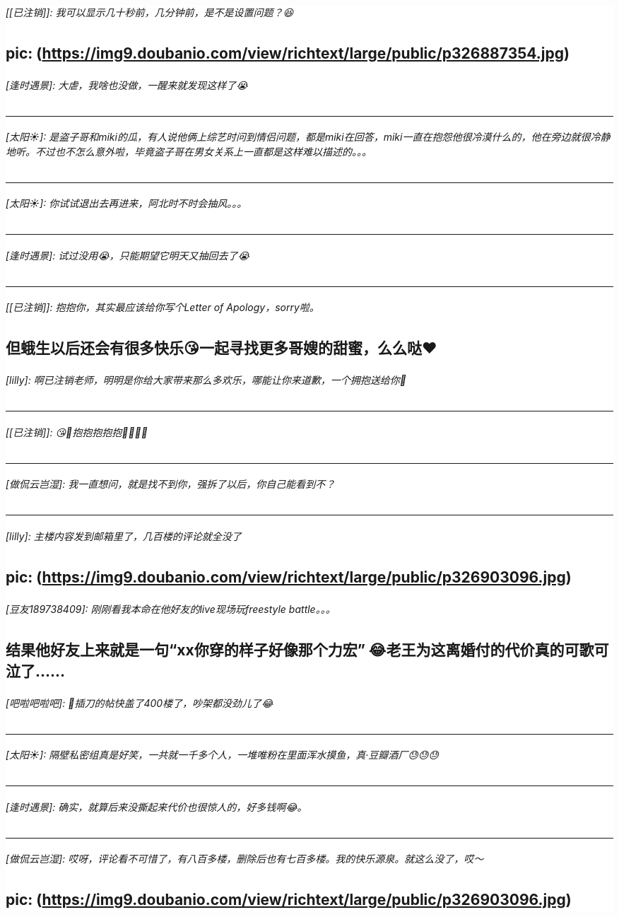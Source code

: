 ###### [[已注销]]: 我可以显示几十秒前，几分钟前，是不是设置问题？😆
pic: (https://img9.doubanio.com/view/richtext/large/public/p326887354.jpg)
---------------------------------------

###### [逢时遇景]: 大虐，我啥也没做，一醒来就发现这样了😭
---------------------------------------

###### [太阳☀]: 是盗子哥和miki的瓜，有人说他俩上综艺时问到情侣问题，都是miki在回答，miki一直在抱怨他很冷漠什么的，他在旁边就很冷静地听。不过也不怎么意外啦，毕竟盗子哥在男女关系上一直都是这样难以描述的。。。
---------------------------------------

###### [太阳☀]: 你试试退出去再进来，阿北时不时会抽风。。。
---------------------------------------

###### [逢时遇景]: 试过没用😭，只能期望它明天又抽回去了😭
---------------------------------------

###### [[已注销]]: 抱抱你，其实最应该给你写个Letter of Apology，sorry啦。
但蛾生以后还会有很多快乐😘一起寻找更多哥嫂的甜蜜，么么哒❤️
---------------------------------------

###### [lilly]: 啊已注销老师，明明是你给大家带来那么多欢乐，哪能让你来道歉，一个拥抱送给你🥰
---------------------------------------

###### [[已注销]]: 😘🥰抱抱抱抱抱💋🧑‍🤝‍🧑
---------------------------------------

###### [做侃云岂湿]: 我一直想问，就是找不到你，强拆了以后，你自己能看到不？
---------------------------------------

###### [lilly]: 主楼内容发到邮箱里了，几百楼的评论就全没了
pic: (https://img9.doubanio.com/view/richtext/large/public/p326903096.jpg)
---------------------------------------

###### [豆友189738409]: 刚刚看我本命在他好友的live现场玩freestyle battle。。。
结果他好友上来就是一句“xx你穿的样子好像那个力宏”
😂老王为这离婚付的代价真的可歌可泣了……
---------------------------------------

###### [吧啦吧啦吧]: 🍑插刀的帖快盖了400楼了，吵架都没劲儿了😂
---------------------------------------

###### [太阳☀]: 隔壁私密组真是好笑，一共就一千多个人，一堆唯粉在里面浑水摸鱼，真·豆瓣酒厂😓😓😓
---------------------------------------

###### [逢时遇景]: 确实，就算后来没撕起来代价也很惊人的，好多钱啊😂。
---------------------------------------

###### [做侃云岂湿]: 哎呀，评论看不可惜了，有八百多楼，删除后也有七百多楼。我的快乐源泉。就这么没了，哎～
pic: (https://img9.doubanio.com/view/richtext/large/public/p326903096.jpg)
---------------------------------------
